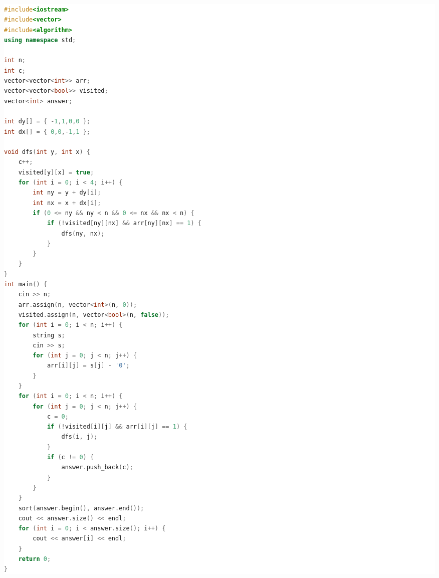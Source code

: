 ```c++
#include<iostream>
#include<vector>
#include<algorithm>
using namespace std;

int n;
int c;
vector<vector<int>> arr;
vector<vector<bool>> visited;
vector<int> answer;

int dy[] = { -1,1,0,0 };
int dx[] = { 0,0,-1,1 };

void dfs(int y, int x) {
	c++;
	visited[y][x] = true;
	for (int i = 0; i < 4; i++) {
		int ny = y + dy[i];
		int nx = x + dx[i];
		if (0 <= ny && ny < n && 0 <= nx && nx < n) {
			if (!visited[ny][nx] && arr[ny][nx] == 1) {
				dfs(ny, nx);
			}
		}
	}
}
int main() {
	cin >> n;
	arr.assign(n, vector<int>(n, 0));
	visited.assign(n, vector<bool>(n, false));
	for (int i = 0; i < n; i++) {
		string s;
		cin >> s;
		for (int j = 0; j < n; j++) {
			arr[i][j] = s[j] - '0';
		}
	}
	for (int i = 0; i < n; i++) {
		for (int j = 0; j < n; j++) {
			c = 0;
			if (!visited[i][j] && arr[i][j] == 1) {
				dfs(i, j);
			}
			if (c != 0) {
				answer.push_back(c);
			}
		}
	}
	sort(answer.begin(), answer.end());
	cout << answer.size() << endl;
	for (int i = 0; i < answer.size(); i++) {
		cout << answer[i] << endl;
	}
	return 0;
}
```
